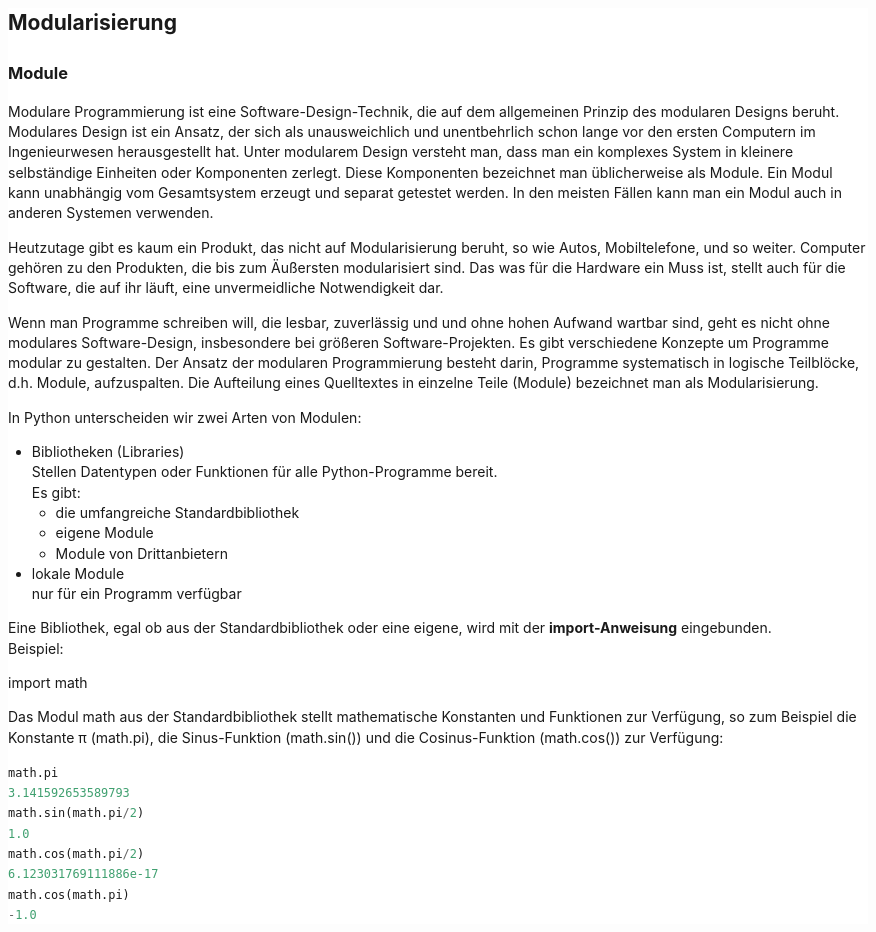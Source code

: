 ## Modularisierung

### Module

Modulare Programmierung ist eine Software-Design-Technik, die auf dem allgemeinen Prinzip des modularen Designs beruht. Modulares Design ist ein Ansatz, der sich als unausweichlich und unentbehrlich schon lange vor den ersten Computern im Ingenieurwesen herausgestellt hat. Unter modularem Design versteht man, dass man ein komplexes System in kleinere selbständige Einheiten oder Komponenten zerlegt. Diese Komponenten bezeichnet man üblicherweise als Module. Ein Modul kann unabhängig vom Gesamtsystem erzeugt und separat getestet werden. In den meisten Fällen kann man ein Modul auch in anderen Systemen verwenden.  

Heutzutage gibt es kaum ein Produkt, das nicht auf Modularisierung beruht, so wie Autos, Mobiltelefone, und so weiter. Computer gehören zu den Produkten, die bis zum Äußersten modularisiert sind. Das was für die Hardware ein Muss ist, stellt auch für die Software, die auf ihr läuft, eine unvermeidliche Notwendigkeit dar.  

Wenn man Programme schreiben will, die lesbar, zuverlässig und und ohne hohen Aufwand wartbar sind, geht es nicht ohne modulares Software-Design, insbesondere bei größeren Software-Projekten. Es gibt verschiedene Konzepte um Programme modular zu gestalten. Der Ansatz der modularen Programmierung besteht darin, Programme systematisch in logische Teilblöcke, d.h. Module, aufzuspalten. Die Aufteilung eines Quelltextes in einzelne Teile (Module) bezeichnet man als Modularisierung.  

In Python unterscheiden wir zwei Arten von Modulen:

- Bibliotheken (Libraries)  
  Stellen Datentypen oder Funktionen für alle Python-Programme bereit.  
  Es gibt:
  - die umfangreiche Standardbibliothek
  - eigene Module
  - Module von Drittanbietern
- lokale Module  
  nur für ein Programm verfügbar

Eine Bibliothek, egal ob aus der Standardbibliothek oder eine eigene, wird mit der **import-Anweisung** eingebunden.  
Beispiel:  

import math

Das Modul math aus der Standardbibliothek stellt mathematische Konstanten und Funktionen zur Verfügung, so zum Beispiel die Konstante π (math.pi), die Sinus-Funktion (math.sin()) und die Cosinus-Funktion (math.cos()) zur Verfügung:  

```python
math.pi
3.141592653589793
math.sin(math.pi/2)
1.0
math.cos(math.pi/2)
6.123031769111886e-17
math.cos(math.pi)
-1.0
```
